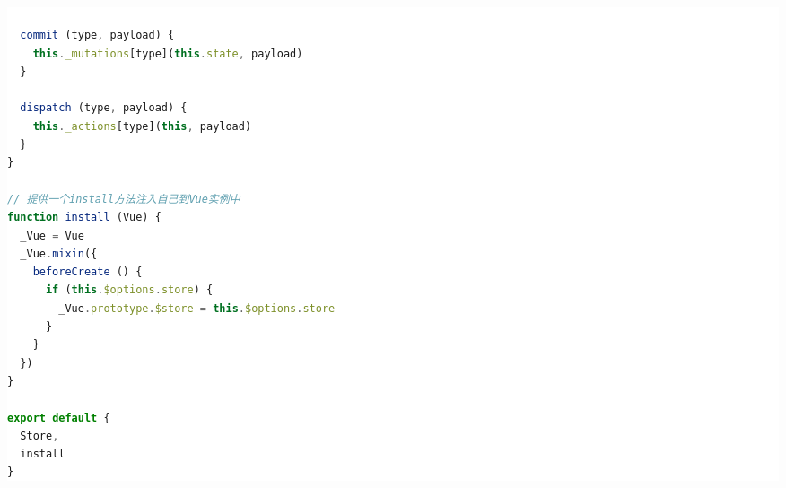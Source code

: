```js

  commit (type, payload) {
    this._mutations[type](this.state, payload)
  }

  dispatch (type, payload) {
    this._actions[type](this, payload)
  }
}

// 提供一个install方法注入自己到Vue实例中
function install (Vue) {
  _Vue = Vue
  _Vue.mixin({
    beforeCreate () {
      if (this.$options.store) {
        _Vue.prototype.$store = this.$options.store
      }
    }
  })
}

export default {
  Store,
  install
}
```
